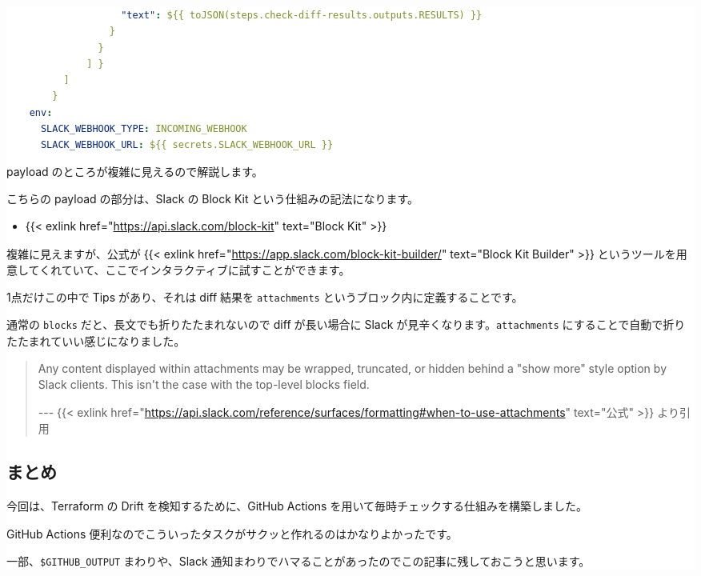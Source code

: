 ```yml
                    "text": ${{ toJSON(steps.check-diff-results.outputs.RESULTS) }}
                  }
                }
              ] }
          ]
        }            
    env:
      SLACK_WEBHOOK_TYPE: INCOMING_WEBHOOK
      SLACK_WEBHOOK_URL: ${{ secrets.SLACK_WEBHOOK_URL }}
```

payload のところが複雑に見えるので解説します。

こちらの payload の部分は、Slack の Block Kit という仕組みの記法になります。

- {{< exlink href="https://api.slack.com/block-kit" text="Block Kit" >}}

複雑に見えますが、公式が {{< exlink href="https://app.slack.com/block-kit-builder/" text="Block Kit Builder" >}} というツールを用意してくれていて、ここでインタラクティブに試すことができます。

1点だけこの中で Tips があり、それは diff 結果を `attachments` というブロック内に定義することです。

通常の `blocks` だと、長文でも折りたたまれないので diff が長い場合に Slack が見辛くなります。`attachments` にすることで自動で折りたたまれていい感じになりました。

> Any content displayed within attachments may be wrapped, truncated, or hidden behind a "show more" style option by Slack clients. This isn't the case with the top-level blocks field.
>
> --- {{< exlink href="https://api.slack.com/reference/surfaces/formatting#when-to-use-attachments" text="公式" >}} より引用


## まとめ

今回は、Terraform の Drift を検知するために、GitHub Actions を用いて毎時チェックする仕組みを構築しました。

GitHub Actions 便利なのでこういったタスクがサクッと作れるのはかなりよかったです。

一部、`$GITHUB_OUTPUT` まわりや、Slack 通知まわりでハマることがあったのでこの記事に残しておこうと思います。


